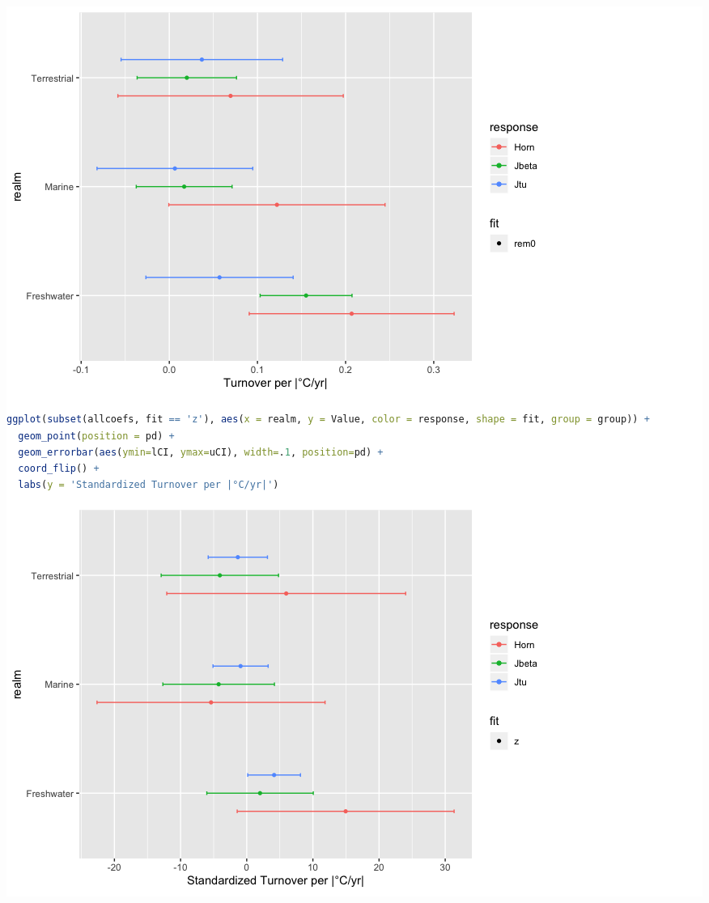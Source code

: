 ![](turnover_vs_temperature_MEmodels_files/figure-gfm/modTD%20coefs-1.png)

``` r
ggplot(subset(allcoefs, fit == 'z'), aes(x = realm, y = Value, color = response, shape = fit, group = group)) +
  geom_point(position = pd) + 
  geom_errorbar(aes(ymin=lCI, ymax=uCI), width=.1, position=pd) +
  coord_flip() +
  labs(y = 'Standardized Turnover per |°C/yr|')
```

![](turnover_vs_temperature_MEmodels_files/figure-gfm/modTD%20coefs-2.png)
